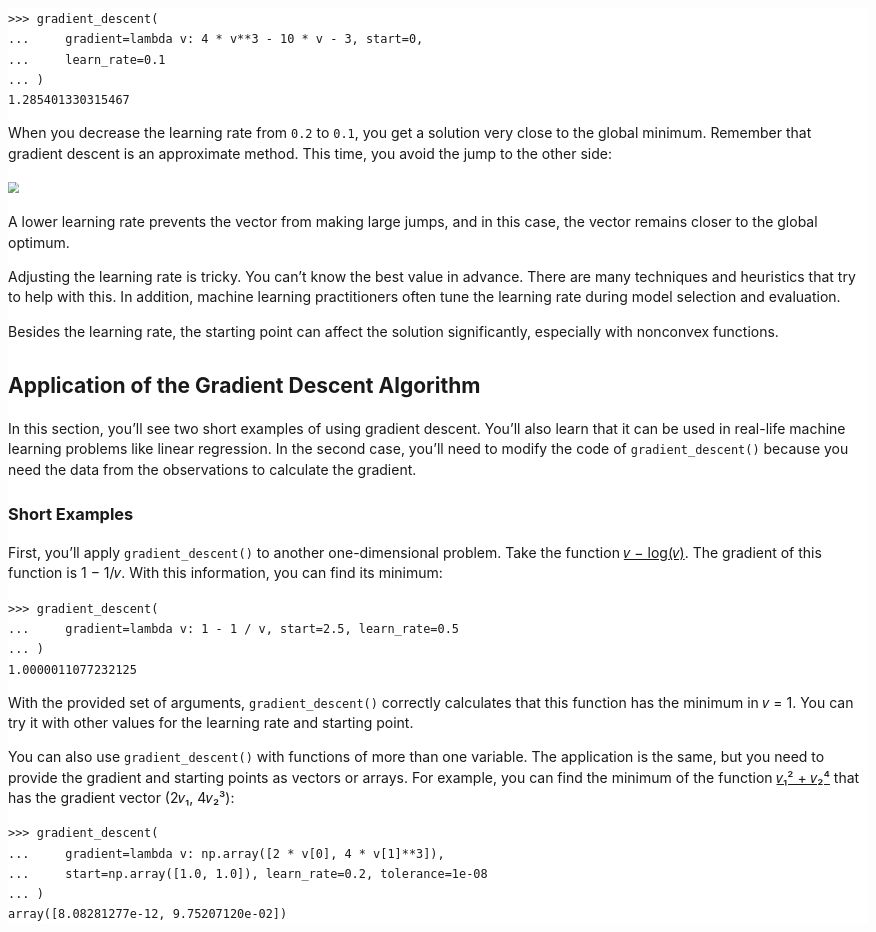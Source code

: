```
>>> gradient_descent(
...     gradient=lambda v: 4 * v**3 - 10 * v - 3, start=0,
...     learn_rate=0.1
... )
1.285401330315467
```

When you decrease the learning rate from `0.2` to `0.1`, you get a solution very close to the global minimum. Remember that gradient descent is an approximate method. This time, you avoid the jump to the other side:

<img src="https://gitee.com/gaoyi-ai/image-bed/raw/master/images/gd-8.f055cad0b634.png" style="zoom:67%;" />

A lower learning rate prevents the vector from making large jumps, and in this case, the vector remains closer to the global optimum.

Adjusting the learning rate is tricky. You can’t know the best value in advance. There are many techniques and heuristics that try to help with this. In addition, machine learning practitioners often tune the learning rate during model selection and evaluation.

Besides the learning rate, the starting point can affect the solution significantly, especially with nonconvex functions.

Application of the Gradient Descent Algorithm
----------------------------------------------------------------------------------------------------------------

In this section, you’ll see two short examples of using gradient descent. You’ll also learn that it can be used in real-life machine learning problems like linear regression. In the second case, you’ll need to modify the code of `gradient_descent()` because you need the data from the observations to calculate the gradient.

### Short Examples

First, you’ll apply `gradient_descent()` to another one-dimensional problem. Take the function [𝑣 − log(𝑣)](https://www.wolframalpha.com/input/?i=v+-+log%28v%29). The gradient of this function is 1 − 1/𝑣. With this information, you can find its minimum:

```
>>> gradient_descent(
...     gradient=lambda v: 1 - 1 / v, start=2.5, learn_rate=0.5
... )
1.0000011077232125
```

With the provided set of arguments, `gradient_descent()` correctly calculates that this function has the minimum in 𝑣 = 1. You can try it with other values for the learning rate and starting point.

You can also use `gradient_descent()` with functions of more than one variable. The application is the same, but you need to provide the gradient and starting points as vectors or arrays. For example, you can find the minimum of the function [𝑣₁² + 𝑣₂⁴](https://www.wolframalpha.com/input/?i=v_1**2+%2B+v_2**4) that has the gradient vector (2𝑣₁, 4𝑣₂³):

```
>>> gradient_descent(
...     gradient=lambda v: np.array([2 * v[0], 4 * v[1]**3]),
...     start=np.array([1.0, 1.0]), learn_rate=0.2, tolerance=1e-08
... )
array([8.08281277e-12, 9.75207120e-02])
```
